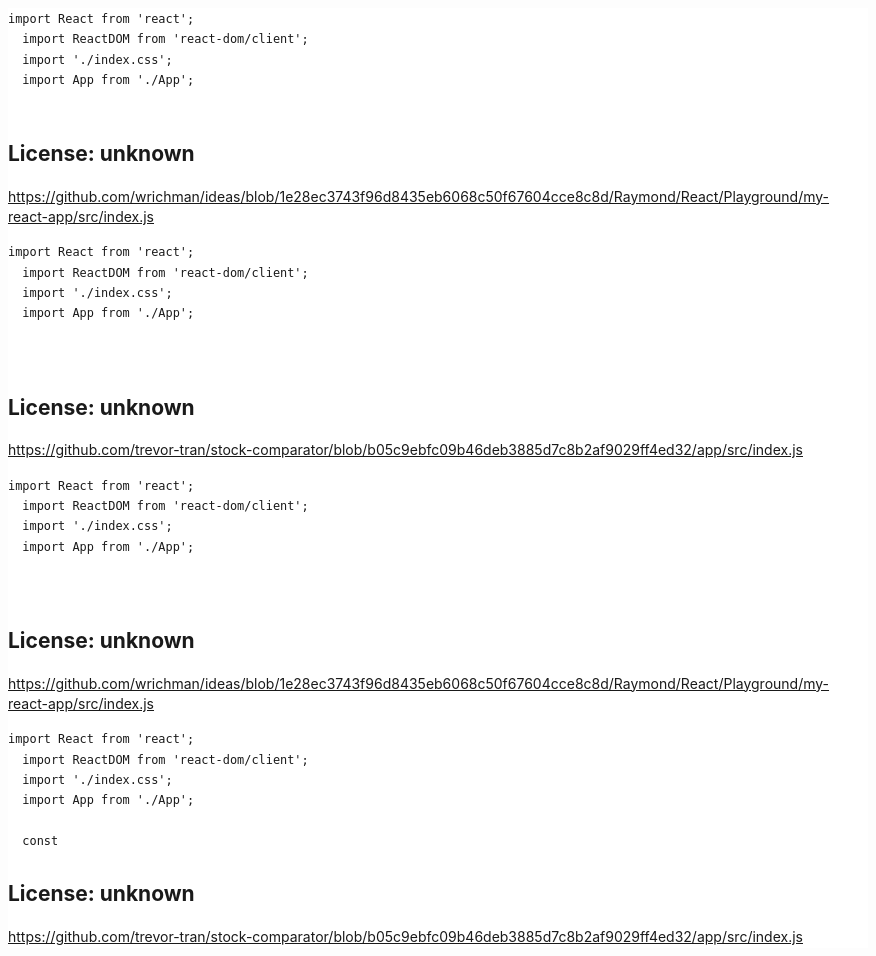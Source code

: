```
import React from 'react';
  import ReactDOM from 'react-dom/client';
  import './index.css';
  import App from './App';


```


## License: unknown
https://github.com/wrichman/ideas/blob/1e28ec3743f96d8435eb6068c50f67604cce8c8d/Raymond/React/Playground/my-react-app/src/index.js

```
import React from 'react';
  import ReactDOM from 'react-dom/client';
  import './index.css';
  import App from './App';

 
```


## License: unknown
https://github.com/trevor-tran/stock-comparator/blob/b05c9ebfc09b46deb3885d7c8b2af9029ff4ed32/app/src/index.js

```
import React from 'react';
  import ReactDOM from 'react-dom/client';
  import './index.css';
  import App from './App';

 
```


## License: unknown
https://github.com/wrichman/ideas/blob/1e28ec3743f96d8435eb6068c50f67604cce8c8d/Raymond/React/Playground/my-react-app/src/index.js

```
import React from 'react';
  import ReactDOM from 'react-dom/client';
  import './index.css';
  import App from './App';

  const
```


## License: unknown
https://github.com/trevor-tran/stock-comparator/blob/b05c9ebfc09b46deb3885d7c8b2af9029ff4ed32/app/src/index.js
